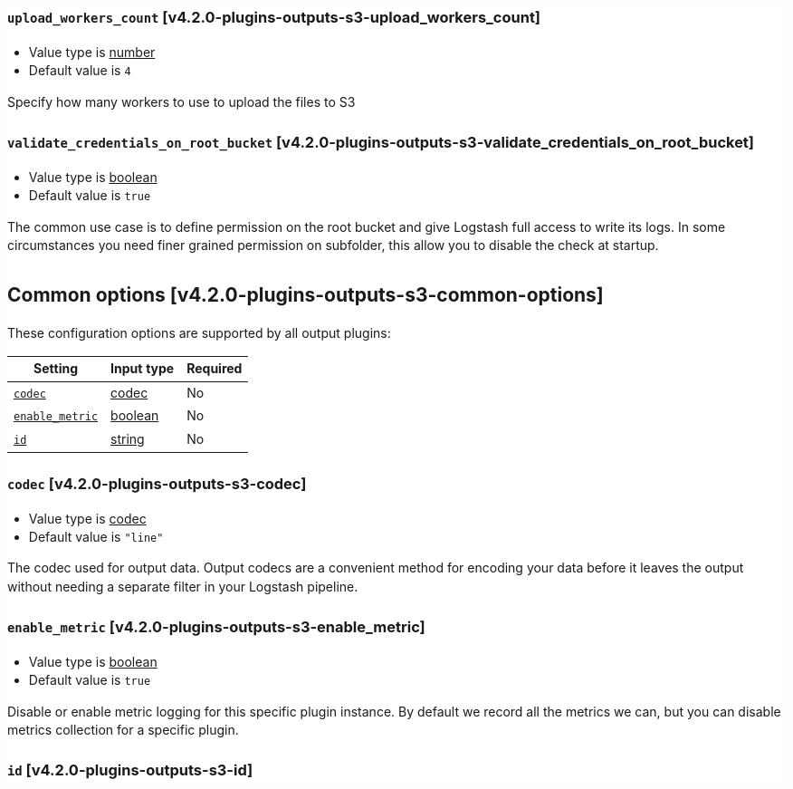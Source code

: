 
### `upload_workers_count` [v4.2.0-plugins-outputs-s3-upload_workers_count]

* Value type is [number](logstash://reference/configuration-file-structure.md#number)
* Default value is `4`

Specify how many workers to use to upload the files to S3


### `validate_credentials_on_root_bucket` [v4.2.0-plugins-outputs-s3-validate_credentials_on_root_bucket]

* Value type is [boolean](logstash://reference/configuration-file-structure.md#boolean)
* Default value is `true`

The common use case is to define permission on the root bucket and give Logstash full access to write its logs. In some circumstances you need finer grained permission on subfolder, this allow you to disable the check at startup.



## Common options [v4.2.0-plugins-outputs-s3-common-options]

These configuration options are supported by all output plugins:

| Setting | Input type | Required |
| --- | --- | --- |
| [`codec`](v4-2-0-plugins-outputs-s3.md#v4.2.0-plugins-outputs-s3-codec) | [codec](logstash://reference/configuration-file-structure.md#codec) | No |
| [`enable_metric`](v4-2-0-plugins-outputs-s3.md#v4.2.0-plugins-outputs-s3-enable_metric) | [boolean](logstash://reference/configuration-file-structure.md#boolean) | No |
| [`id`](v4-2-0-plugins-outputs-s3.md#v4.2.0-plugins-outputs-s3-id) | [string](logstash://reference/configuration-file-structure.md#string) | No |

### `codec` [v4.2.0-plugins-outputs-s3-codec]

* Value type is [codec](logstash://reference/configuration-file-structure.md#codec)
* Default value is `"line"`

The codec used for output data. Output codecs are a convenient method for encoding your data before it leaves the output without needing a separate filter in your Logstash pipeline.


### `enable_metric` [v4.2.0-plugins-outputs-s3-enable_metric]

* Value type is [boolean](logstash://reference/configuration-file-structure.md#boolean)
* Default value is `true`

Disable or enable metric logging for this specific plugin instance. By default we record all the metrics we can, but you can disable metrics collection for a specific plugin.


### `id` [v4.2.0-plugins-outputs-s3-id]
